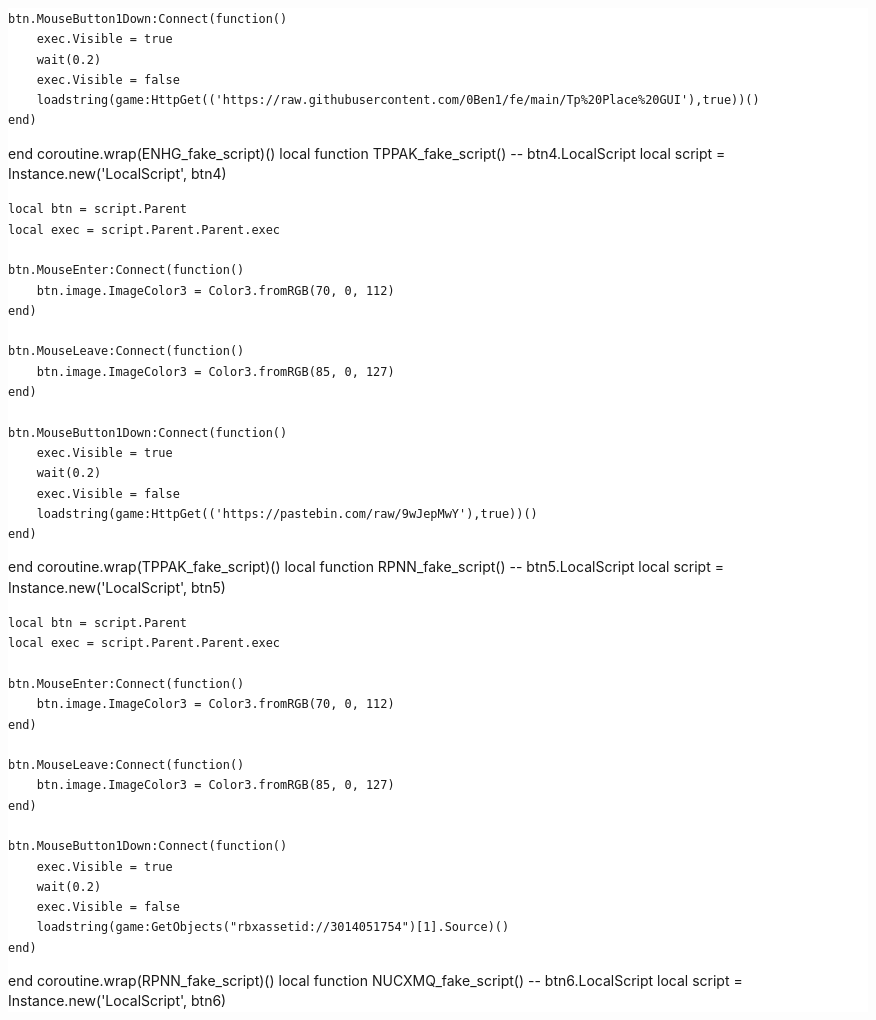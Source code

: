 	btn.MouseButton1Down:Connect(function()
		exec.Visible = true
		wait(0.2)
		exec.Visible = false
		loadstring(game:HttpGet(('https://raw.githubusercontent.com/0Ben1/fe/main/Tp%20Place%20GUI'),true))()
	end)
end
coroutine.wrap(ENHG_fake_script)()
local function TPPAK_fake_script() -- btn4.LocalScript 
	local script = Instance.new('LocalScript', btn4)

	local btn = script.Parent
	local exec = script.Parent.Parent.exec
	
	btn.MouseEnter:Connect(function()
		btn.image.ImageColor3 = Color3.fromRGB(70, 0, 112)
	end)
	
	btn.MouseLeave:Connect(function()
		btn.image.ImageColor3 = Color3.fromRGB(85, 0, 127)
	end)
	
	btn.MouseButton1Down:Connect(function()
		exec.Visible = true
		wait(0.2)
		exec.Visible = false
		loadstring(game:HttpGet(('https://pastebin.com/raw/9wJepMwY'),true))()
	end)
end
coroutine.wrap(TPPAK_fake_script)()
local function RPNN_fake_script() -- btn5.LocalScript 
	local script = Instance.new('LocalScript', btn5)

	local btn = script.Parent
	local exec = script.Parent.Parent.exec
	
	btn.MouseEnter:Connect(function()
		btn.image.ImageColor3 = Color3.fromRGB(70, 0, 112)
	end)
	
	btn.MouseLeave:Connect(function()
		btn.image.ImageColor3 = Color3.fromRGB(85, 0, 127)
	end)
	
	btn.MouseButton1Down:Connect(function()
		exec.Visible = true
		wait(0.2)
		exec.Visible = false
		loadstring(game:GetObjects("rbxassetid://3014051754")[1].Source)()
	end)
end
coroutine.wrap(RPNN_fake_script)()
local function NUCXMQ_fake_script() -- btn6.LocalScript 
	local script = Instance.new('LocalScript', btn6)
